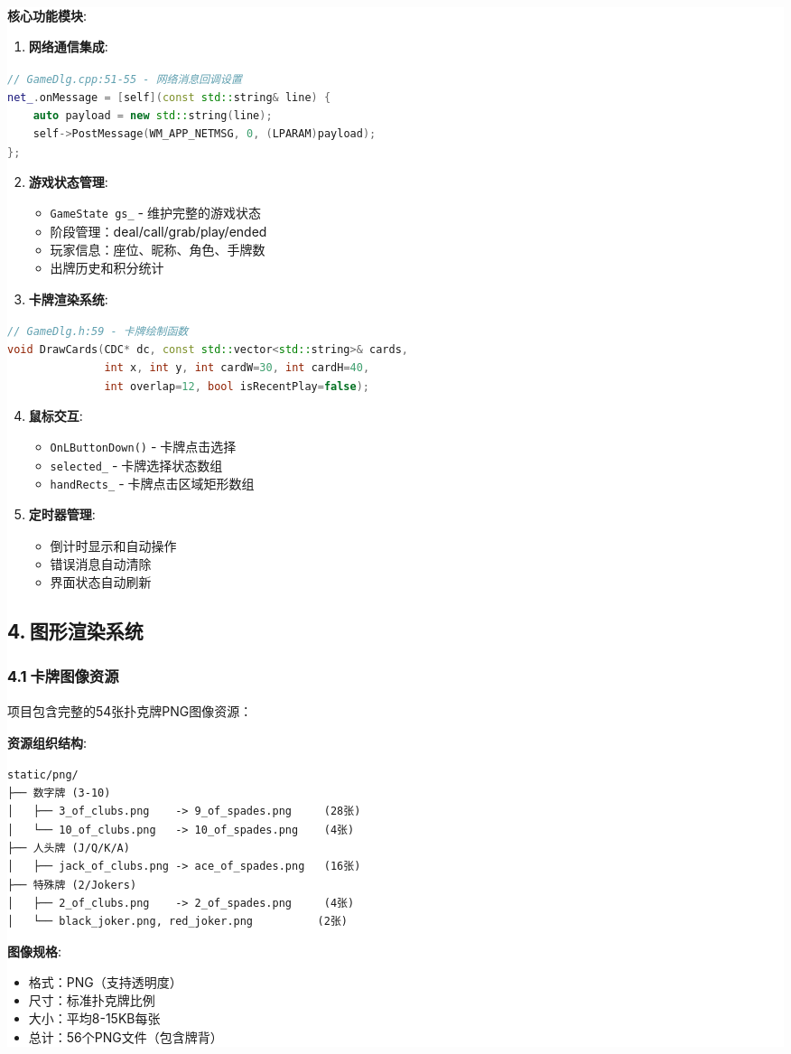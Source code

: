 **核心功能模块**:

1. **网络通信集成**:
```cpp
// GameDlg.cpp:51-55 - 网络消息回调设置
net_.onMessage = [self](const std::string& line) {
    auto payload = new std::string(line);
    self->PostMessage(WM_APP_NETMSG, 0, (LPARAM)payload);
};
```

2. **游戏状态管理**:
   - `GameState gs_` - 维护完整的游戏状态
   - 阶段管理：deal/call/grab/play/ended
   - 玩家信息：座位、昵称、角色、手牌数
   - 出牌历史和积分统计

3. **卡牌渲染系统**:
```cpp
// GameDlg.h:59 - 卡牌绘制函数
void DrawCards(CDC* dc, const std::vector<std::string>& cards,
               int x, int y, int cardW=30, int cardH=40,
               int overlap=12, bool isRecentPlay=false);
```

4. **鼠标交互**:
   - `OnLButtonDown()` - 卡牌点击选择
   - `selected_` - 卡牌选择状态数组
   - `handRects_` - 卡牌点击区域矩形数组

5. **定时器管理**:
   - 倒计时显示和自动操作
   - 错误消息自动清除
   - 界面状态自动刷新

## 4. 图形渲染系统

### 4.1 卡牌图像资源

项目包含完整的54张扑克牌PNG图像资源：

**资源组织结构**:
```
static/png/
├── 数字牌 (3-10)
│   ├── 3_of_clubs.png    -> 9_of_spades.png     (28张)
│   └── 10_of_clubs.png   -> 10_of_spades.png    (4张)
├── 人头牌 (J/Q/K/A)
│   ├── jack_of_clubs.png -> ace_of_spades.png   (16张)
├── 特殊牌 (2/Jokers)
│   ├── 2_of_clubs.png    -> 2_of_spades.png     (4张)
│   └── black_joker.png, red_joker.png          (2张)
```

**图像规格**:
- 格式：PNG（支持透明度）
- 尺寸：标准扑克牌比例
- 大小：平均8-15KB每张
- 总计：56个PNG文件（包含牌背）
